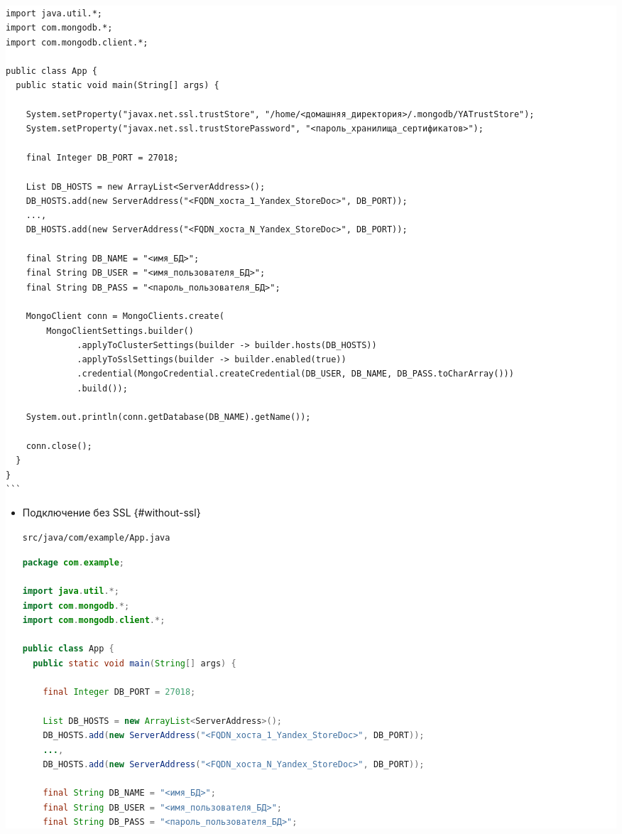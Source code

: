     import java.util.*;
    import com.mongodb.*;
    import com.mongodb.client.*;

    public class App {
      public static void main(String[] args) {

        System.setProperty("javax.net.ssl.trustStore", "/home/<домашняя_директория>/.mongodb/YATrustStore");
        System.setProperty("javax.net.ssl.trustStorePassword", "<пароль_хранилища_сертификатов>");

        final Integer DB_PORT = 27018;

        List DB_HOSTS = new ArrayList<ServerAddress>();
        DB_HOSTS.add(new ServerAddress("<FQDN_хоста_1_Yandex_StoreDoc>", DB_PORT));
        ...,
        DB_HOSTS.add(new ServerAddress("<FQDN_хоста_N_Yandex_StoreDoc>", DB_PORT));

        final String DB_NAME = "<имя_БД>";
        final String DB_USER = "<имя_пользователя_БД>";
        final String DB_PASS = "<пароль_пользователя_БД>";

        MongoClient conn = MongoClients.create(
            MongoClientSettings.builder()
                  .applyToClusterSettings(builder -> builder.hosts(DB_HOSTS))
                  .applyToSslSettings(builder -> builder.enabled(true))
                  .credential(MongoCredential.createCredential(DB_USER, DB_NAME, DB_PASS.toCharArray()))
                  .build());

        System.out.println(conn.getDatabase(DB_NAME).getName());

        conn.close();
      }
    }
    ```

- Подключение без SSL {#without-ssl}

    `src/java/com/example/App.java`

    ```java
    package com.example;

    import java.util.*;
    import com.mongodb.*;
    import com.mongodb.client.*;

    public class App {
      public static void main(String[] args) {

        final Integer DB_PORT = 27018;

        List DB_HOSTS = new ArrayList<ServerAddress>();
        DB_HOSTS.add(new ServerAddress("<FQDN_хоста_1_Yandex_StoreDoc>", DB_PORT));
        ...,
        DB_HOSTS.add(new ServerAddress("<FQDN_хоста_N_Yandex_StoreDoc>", DB_PORT));

        final String DB_NAME = "<имя_БД>";
        final String DB_USER = "<имя_пользователя_БД>";
        final String DB_PASS = "<пароль_пользователя_БД>";
